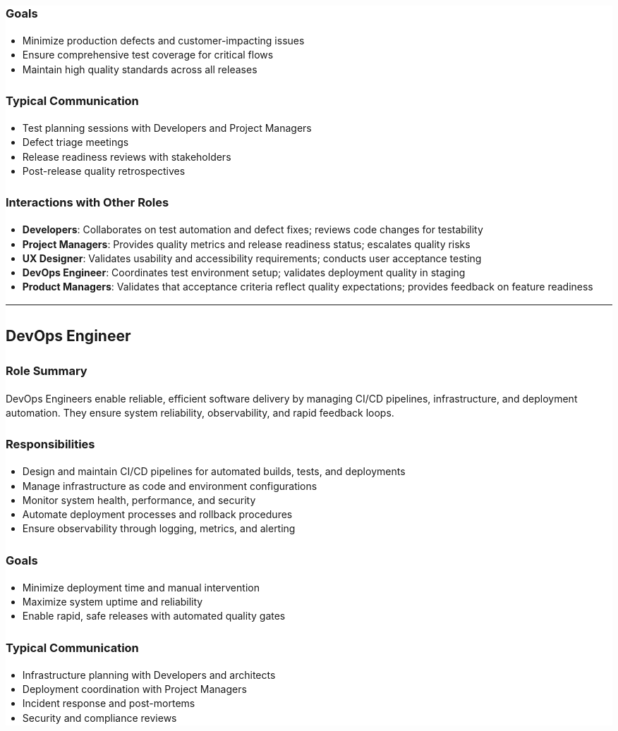 ### Goals
- Minimize production defects and customer-impacting issues
- Ensure comprehensive test coverage for critical flows
- Maintain high quality standards across all releases

### Typical Communication
- Test planning sessions with Developers and Project Managers
- Defect triage meetings
- Release readiness reviews with stakeholders
- Post-release quality retrospectives

### Interactions with Other Roles
- **Developers**: Collaborates on test automation and defect fixes; reviews code changes for testability
- **Project Managers**: Provides quality metrics and release readiness status; escalates quality risks
- **UX Designer**: Validates usability and accessibility requirements; conducts user acceptance testing
- **DevOps Engineer**: Coordinates test environment setup; validates deployment quality in staging
- **Product Managers**: Validates that acceptance criteria reflect quality expectations; provides feedback on feature readiness

---

## DevOps Engineer

### Role Summary
DevOps Engineers enable reliable, efficient software delivery by managing CI/CD pipelines, infrastructure, and deployment automation. They ensure system reliability, observability, and rapid feedback loops.

### Responsibilities
- Design and maintain CI/CD pipelines for automated builds, tests, and deployments
- Manage infrastructure as code and environment configurations
- Monitor system health, performance, and security
- Automate deployment processes and rollback procedures
- Ensure observability through logging, metrics, and alerting

### Goals
- Minimize deployment time and manual intervention
- Maximize system uptime and reliability
- Enable rapid, safe releases with automated quality gates

### Typical Communication
- Infrastructure planning with Developers and architects
- Deployment coordination with Project Managers
- Incident response and post-mortems
- Security and compliance reviews

